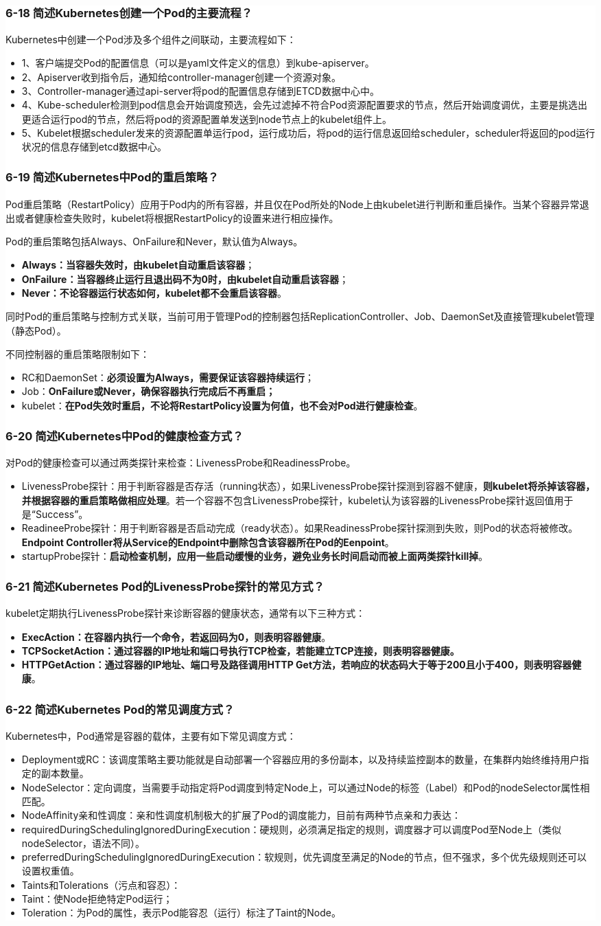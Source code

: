 ### **6-18 简述Kubernetes创建一个Pod的主要流程？**

Kubernetes中创建一个Pod涉及多个组件之间联动，主要流程如下：

* 1、客户端提交Pod的配置信息（可以是yaml文件定义的信息）到kube-apiserver。
* 2、Apiserver收到指令后，通知给controller-manager创建一个资源对象。
* 3、Controller-manager通过api-server将pod的配置信息存储到ETCD数据中心中。
* 4、Kube-scheduler检测到pod信息会开始调度预选，会先过滤掉不符合Pod资源配置要求的节点，然后开始调度调优，主要是挑选出更适合运行pod的节点，然后将pod的资源配置单发送到node节点上的kubelet组件上。
* 5、Kubelet根据scheduler发来的资源配置单运行pod，运行成功后，将pod的运行信息返回给scheduler，scheduler将返回的pod运行状况的信息存储到etcd数据中心。

### **6-19 简述Kubernetes中Pod的重启策略？**

Pod重启策略（RestartPolicy）应用于Pod内的所有容器，并且仅在Pod所处的Node上由kubelet进行判断和重启操作。当某个容器异常退出或者健康检查失败时，kubelet将根据RestartPolicy的设置来进行相应操作。

Pod的重启策略包括Always、OnFailure和Never，默认值为Always。

* **Always：当容器失效时，由kubelet自动重启该容器**；
* **OnFailure：当容器终止运行且退出码不为0时，由kubelet自动重启该容器**；
* **Never：不论容器运行状态如何，kubelet都不会重启该容器**。

同时Pod的重启策略与控制方式关联，当前可用于管理Pod的控制器包括ReplicationController、Job、DaemonSet及直接管理kubelet管理（静态Pod）。

不同控制器的重启策略限制如下：

* RC和DaemonSet：**必须设置为Always，需要保证该容器持续运行**；
* Job：**OnFailure或Never，确保容器执行完成后不再重启；**
* kubelet：**在Pod失效时重启，不论将RestartPolicy设置为何值，也不会对Pod进行健康检查**。

### **6-20 简述Kubernetes中Pod的健康检查方式？**

对Pod的健康检查可以通过两类探针来检查：LivenessProbe和ReadinessProbe。

* LivenessProbe探针：用于判断容器是否存活（running状态），如果LivenessProbe探针探测到容器不健康，**则kubelet将杀掉该容器，并根据容器的重启策略做相应处理**。若一个容器不包含LivenessProbe探针，kubelet认为该容器的LivenessProbe探针返回值用于是“Success”。
* ReadineeProbe探针：用于判断容器是否启动完成（ready状态）。如果ReadinessProbe探针探测到失败，则Pod的状态将被修改。**Endpoint Controller将从Service的Endpoint中删除包含该容器所在Pod的Eenpoint**。
* startupProbe探针：**启动检查机制，应用一些启动缓慢的业务，避免业务长时间启动而被上面两类探针kill掉**。

### **6-21 简述Kubernetes Pod的LivenessProbe探针的常见方式？**

kubelet定期执行LivenessProbe探针来诊断容器的健康状态，通常有以下三种方式：

* **ExecAction：在容器内执行一个命令，若返回码为0，则表明容器健康**。
* **TCPSocketAction：通过容器的IP地址和端口号执行TCP检查，若能建立TCP连接，则表明容器健康。**
* **HTTPGetAction：通过容器的IP地址、端口号及路径调用HTTP Get方法，若响应的状态码大于等于200且小于400，则表明容器健康**。


### **6-22 简述Kubernetes Pod的常见调度方式？**

Kubernetes中，Pod通常是容器的载体，主要有如下常见调度方式：

* Deployment或RC：该调度策略主要功能就是自动部署一个容器应用的多份副本，以及持续监控副本的数量，在集群内始终维持用户指定的副本数量。
* NodeSelector：定向调度，当需要手动指定将Pod调度到特定Node上，可以通过Node的标签（Label）和Pod的nodeSelector属性相匹配。
* NodeAffinity亲和性调度：亲和性调度机制极大的扩展了Pod的调度能力，目前有两种节点亲和力表达：
* requiredDuringSchedulingIgnoredDuringExecution：硬规则，必须满足指定的规则，调度器才可以调度Pod至Node上（类似nodeSelector，语法不同）。
* preferredDuringSchedulingIgnoredDuringExecution：软规则，优先调度至满足的Node的节点，但不强求，多个优先级规则还可以设置权重值。
* Taints和Tolerations（污点和容忍）：
* Taint：使Node拒绝特定Pod运行；
* Toleration：为Pod的属性，表示Pod能容忍（运行）标注了Taint的Node。
